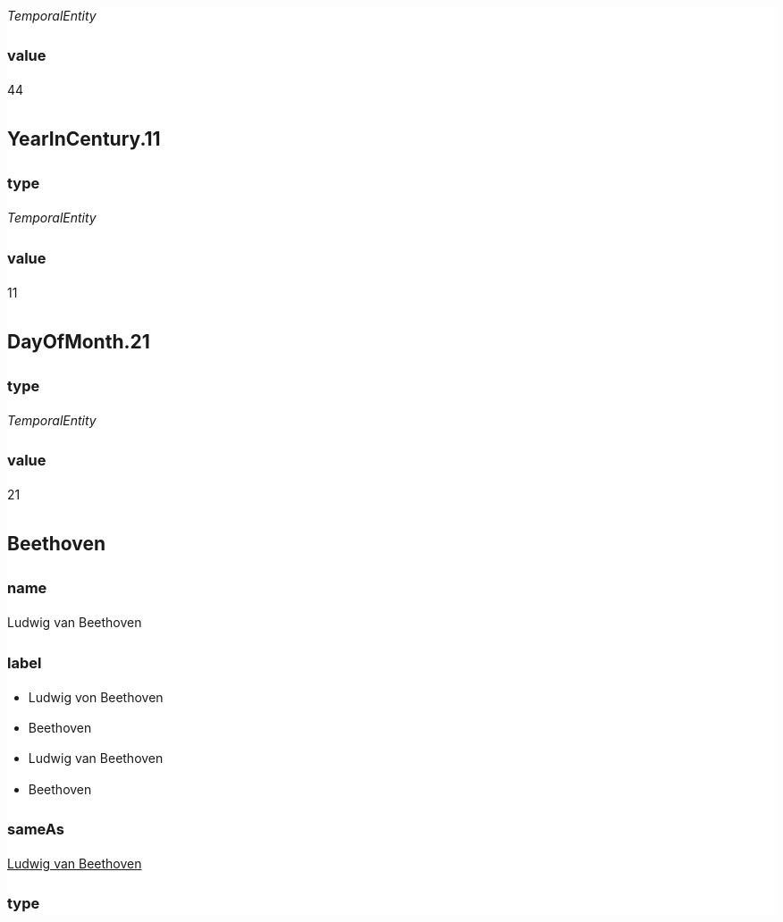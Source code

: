 
*TemporalEntity*

### value


44

## YearInCentury.11

### type


*TemporalEntity*

### value


11

## DayOfMonth.21

### type


*TemporalEntity*

### value


21

## Beethoven

### name


Ludwig van Beethoven

### label

 - Ludwig von Beethoven

 - Beethoven

 - Ludwig van Beethoven

 - Beethoven

### sameAs


[Ludwig van Beethoven](#Ludwig-van-Beethoven)

### type
